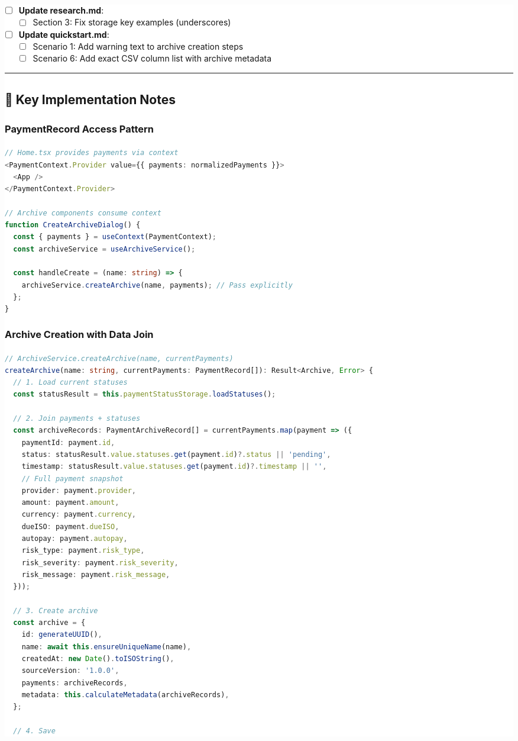 - [ ] **Update research.md**:
  - [ ] Section 3: Fix storage key examples (underscores)

- [ ] **Update quickstart.md**:
  - [ ] Scenario 1: Add warning text to archive creation steps
  - [ ] Scenario 6: Add exact CSV column list with archive metadata

---

## 🎯 Key Implementation Notes

### PaymentRecord Access Pattern

```typescript
// Home.tsx provides payments via context
<PaymentContext.Provider value={{ payments: normalizedPayments }}>
  <App />
</PaymentContext.Provider>

// Archive components consume context
function CreateArchiveDialog() {
  const { payments } = useContext(PaymentContext);
  const archiveService = useArchiveService();

  const handleCreate = (name: string) => {
    archiveService.createArchive(name, payments); // Pass explicitly
  };
}
```

### Archive Creation with Data Join

```typescript
// ArchiveService.createArchive(name, currentPayments)
createArchive(name: string, currentPayments: PaymentRecord[]): Result<Archive, Error> {
  // 1. Load current statuses
  const statusResult = this.paymentStatusStorage.loadStatuses();

  // 2. Join payments + statuses
  const archiveRecords: PaymentArchiveRecord[] = currentPayments.map(payment => ({
    paymentId: payment.id,
    status: statusResult.value.statuses.get(payment.id)?.status || 'pending',
    timestamp: statusResult.value.statuses.get(payment.id)?.timestamp || '',
    // Full payment snapshot
    provider: payment.provider,
    amount: payment.amount,
    currency: payment.currency,
    dueISO: payment.dueISO,
    autopay: payment.autopay,
    risk_type: payment.risk_type,
    risk_severity: payment.risk_severity,
    risk_message: payment.risk_message,
  }));

  // 3. Create archive
  const archive = {
    id: generateUUID(),
    name: await this.ensureUniqueName(name),
    createdAt: new Date().toISOString(),
    sourceVersion: '1.0.0',
    payments: archiveRecords,
    metadata: this.calculateMetadata(archiveRecords),
  };

  // 4. Save
```